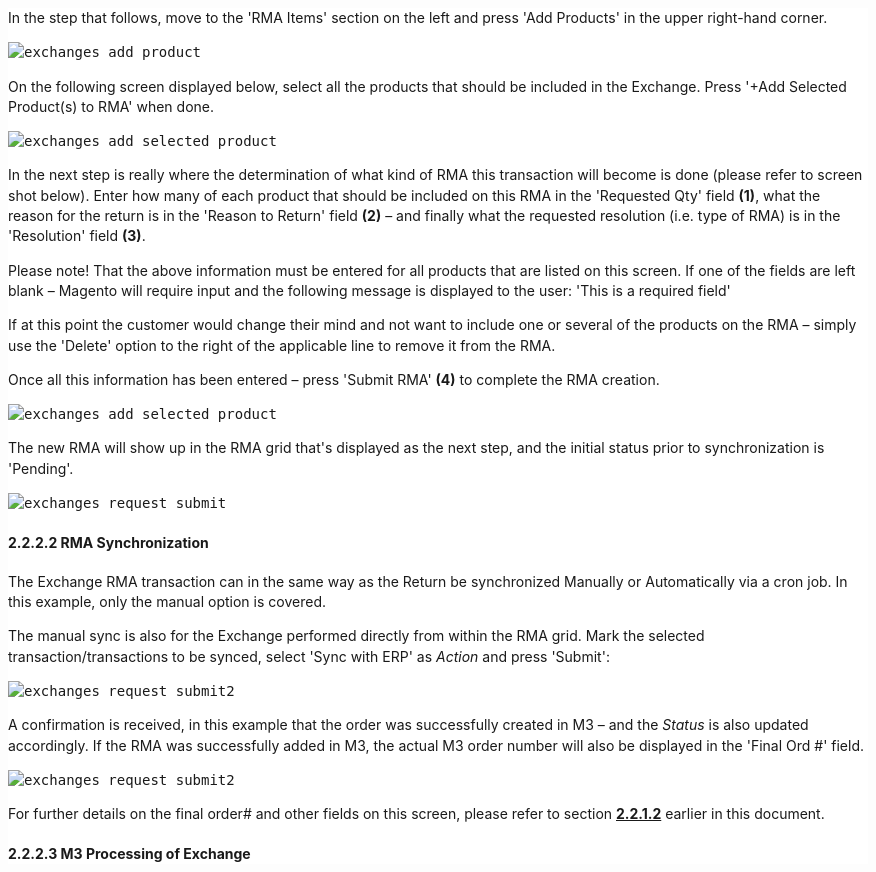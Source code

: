 In the step that follows, move to the 'RMA Items' section on the left and press 'Add Products' in the upper right-hand corner.

<kbd><img alt="exchanges add product" src="https://raw.githubusercontent.com/leanswift/leanswift.github.io/master/ecommerce/images/add-ons/rma/exchanges_add_product.png"></kbd>

On the following screen displayed below, select all the products that should be included in the Exchange. Press '+Add Selected Product(s) to RMA' when done.

<kbd><img alt="exchanges add selected product" src="https://raw.githubusercontent.com/leanswift/leanswift.github.io/master/ecommerce/images/add-ons/rma/exchanges_add_selected_pdt.png"></kbd>

In the next step is really where the determination of what kind of RMA this transaction will become is done (please refer to screen shot below). Enter how many of each product that should be included on this RMA in the 'Requested Qty' field **(1)**, what the reason for the return is in the 'Reason to Return' field **(2)** – and finally what the requested resolution (i.e. type of RMA) is in the 'Resolution' field **(3)**.

Please note! That the above information must be entered for all products that are listed on this screen. If one of the fields are left blank – Magento will require input and the following message is displayed to the user: 'This is a required field'

If at this point the customer would change their mind and not want to include one or several of the products on the RMA – simply use the 'Delete' option to the right of the applicable line to remove it from the RMA.

Once all this information has been entered – press 'Submit RMA' **(4)** to complete the RMA creation.

<kbd><img alt="exchanges add selected product" src="https://raw.githubusercontent.com/leanswift/leanswift.github.io/master/ecommerce/images/add-ons/rma/exchange_newreturns_steps.png"></kbd>

The new RMA will show up in the RMA grid that's displayed as the next step, and the initial status prior to synchronization is 'Pending'.

<kbd><img alt="exchanges request submit" src="https://raw.githubusercontent.com/leanswift/leanswift.github.io/master/ecommerce/images/add-ons/rma/exchange_request_submit.png"></kbd>

#### 2.2.2.2 RMA Synchronization

The Exchange RMA transaction can in the same way as the Return be synchronized Manually or Automatically via a cron job. In this example, only the manual option is covered.

The manual sync is also for the Exchange performed directly from within the RMA grid. Mark the selected transaction/transactions to be synced, select 'Sync with ERP' as _Action_ and press 'Submit':

<kbd><img alt="exchanges request submit2" src="https://raw.githubusercontent.com/leanswift/leanswift.github.io/master/ecommerce/images/add-ons/rma/exchange_request_submit2.png"></kbd>

A confirmation is received, in this example that the order was successfully created in M3 – and the _Status_ is also updated accordingly. If the RMA was successfully added in M3, the actual M3 order number will also be displayed in the 'Final Ord #' field.

<kbd><img alt="exchanges request submit2" src="https://raw.githubusercontent.com/leanswift/leanswift.github.io/master/ecommerce/images/add-ons/rma/exchange_return_request.png"></kbd>

For further details on the final order# and other fields on this screen, please refer to section [**2.2.1.2**](#_heading=h.3whwml4) earlier in this document.

#### 2.2.2.3 M3 Processing of Exchange
